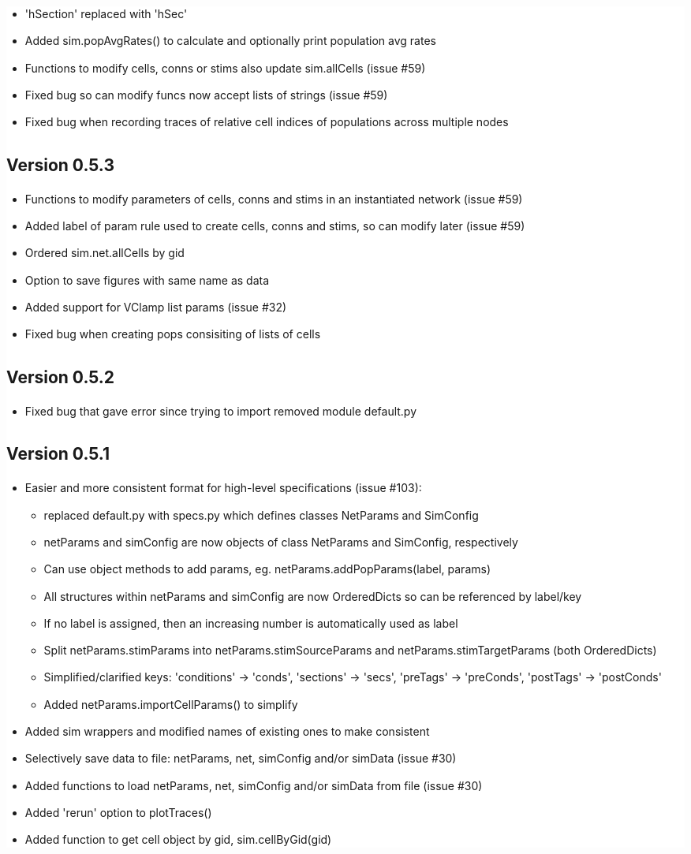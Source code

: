 - 'hSection' replaced with 'hSec' 

- Added sim.popAvgRates() to calculate and optionally print population avg rates 

- Functions to modify cells, conns or stims also update sim.allCells (issue #59)

- Fixed bug so can modify funcs now accept lists of strings (issue #59)

- Fixed bug when recording traces of relative cell indices of populations across multiple nodes

## Version 0.5.3

- Functions to modify parameters of cells, conns and stims in an instantiated network (issue #59)

- Added label of param rule used to create cells, conns and stims, so can modify later  (issue #59)

- Ordered sim.net.allCells by gid

- Option to save figures with same name as data

- Added support for VClamp list params (issue #32)

- Fixed bug when creating pops consisiting of lists of cells 

## Version 0.5.2

- Fixed bug that gave error since trying to import removed module default.py

## Version 0.5.1

- Easier and more consistent format for high-level specifications (issue #103):

	- replaced default.py with specs.py which defines classes NetParams and SimConfig

	- netParams and simConfig are now objects of class NetParams and SimConfig, respectively

	- Can use object methods to add params, eg. netParams.addPopParams(label, params)

	- All structures within netParams and simConfig are now OrderedDicts so can be referenced by label/key

	- If no label is assigned, then an increasing number is automatically used as label

	- Split netParams.stimParams into netParams.stimSourceParams and netParams.stimTargetParams (both OrderedDicts)

	- Simplified/clarified keys: 'conditions' -> 'conds', 'sections' -> 'secs', 'preTags' -> 'preConds', 'postTags' -> 'postConds' 

	- Added netParams.importCellParams() to simplify  

- Added sim wrappers and modified names of existing ones to make consistent

- Selectively save data to file: netParams, net, simConfig and/or simData (issue #30)

- Added functions to load netParams, net, simConfig and/or simData from file (issue #30)

- Added 'rerun' option to plotTraces() 

- Added function to get cell object by gid, sim.cellByGid(gid)  
